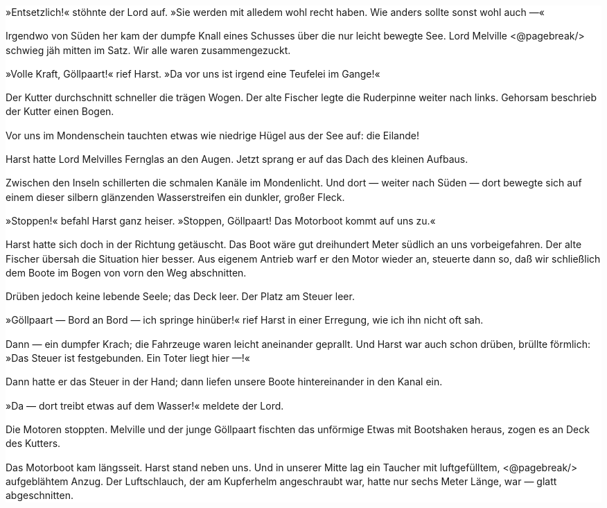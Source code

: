»Entsetzlich!« stöhnte der Lord auf. »Sie werden mit alledem
wohl recht haben. Wie anders sollte sonst wohl auch —«

Irgendwo von Süden her kam der dumpfe Knall eines
Schusses über die nur leicht bewegte See. Lord Melville
<@pagebreak/>
schwieg jäh mitten im Satz. Wir alle waren zusammengezuckt.

»Volle Kraft, Göllpaart!« rief Harst. »Da vor uns ist
irgend eine Teufelei im Gange!«

Der Kutter durchschnitt schneller die trägen Wogen. Der
alte Fischer legte die Ruderpinne weiter nach links. Gehorsam
beschrieb der Kutter einen Bogen.

Vor uns im Mondenschein tauchten etwas wie niedrige
Hügel aus der See auf: die Eilande!

Harst hatte Lord Melvilles Fernglas an den Augen. Jetzt
sprang er auf das Dach des kleinen Aufbaus.

Zwischen den Inseln schillerten die schmalen Kanäle im
Mondenlicht. Und dort — weiter nach Süden — dort bewegte
sich auf einem dieser silbern glänzenden Wasserstreifen ein
dunkler, großer Fleck.

»Stoppen!« befahl Harst ganz heiser. »Stoppen, Göllpaart!
Das Motorboot kommt auf uns zu.«

Harst hatte sich doch in der Richtung getäuscht. Das Boot
wäre gut dreihundert Meter südlich an uns vorbeigefahren.
Der alte Fischer übersah die Situation hier besser. Aus eigenem
Antrieb warf er den Motor wieder an, steuerte dann
so, daß wir schließlich dem Boote im Bogen von vorn den Weg
abschnitten.

Drüben jedoch keine lebende Seele; das Deck leer. Der
Platz am Steuer leer.

»Göllpaart — Bord an Bord — ich springe hinüber!«
rief Harst in einer Erregung, wie ich ihn nicht oft sah.

Dann — ein dumpfer Krach; die Fahrzeuge waren leicht
aneinander geprallt. Und Harst war auch schon drüben,
brüllte förmlich: »Das Steuer ist festgebunden. Ein Toter
liegt hier —!«

Dann hatte er das Steuer in der Hand; dann liefen unsere
Boote hintereinander in den Kanal ein.

»Da — dort treibt etwas auf dem Wasser!« meldete
der Lord.

Die Motoren stoppten. Melville und der junge Göllpaart
fischten das unförmige Etwas mit Bootshaken heraus,
zogen es an Deck des Kutters.

Das Motorboot kam längsseit. Harst stand neben uns.
Und in unserer Mitte lag ein Taucher mit luftgefülltem,
<@pagebreak/>
aufgeblähtem Anzug. Der Luftschlauch, der am Kupferhelm angeschraubt
war, hatte nur sechs Meter Länge, war — glatt
abgeschnitten.
